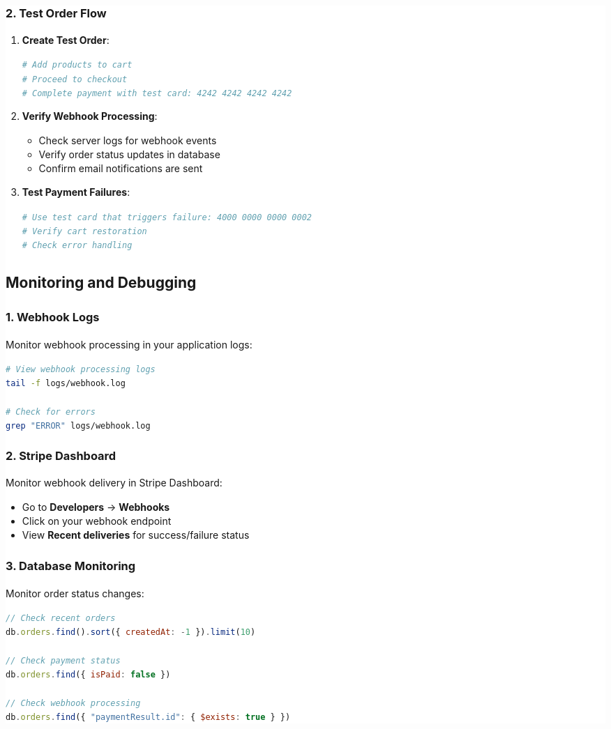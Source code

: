 ### 2. Test Order Flow

1. **Create Test Order**:
   ```bash
   # Add products to cart
   # Proceed to checkout
   # Complete payment with test card: 4242 4242 4242 4242
   ```

2. **Verify Webhook Processing**:
   - Check server logs for webhook events
   - Verify order status updates in database
   - Confirm email notifications are sent

3. **Test Payment Failures**:
   ```bash
   # Use test card that triggers failure: 4000 0000 0000 0002
   # Verify cart restoration
   # Check error handling
   ```

## Monitoring and Debugging

### 1. Webhook Logs

Monitor webhook processing in your application logs:

```bash
# View webhook processing logs
tail -f logs/webhook.log

# Check for errors
grep "ERROR" logs/webhook.log
```

### 2. Stripe Dashboard

Monitor webhook delivery in Stripe Dashboard:
- Go to **Developers** → **Webhooks**
- Click on your webhook endpoint
- View **Recent deliveries** for success/failure status

### 3. Database Monitoring

Monitor order status changes:

```javascript
// Check recent orders
db.orders.find().sort({ createdAt: -1 }).limit(10)

// Check payment status
db.orders.find({ isPaid: false })

// Check webhook processing
db.orders.find({ "paymentResult.id": { $exists: true } })
```
